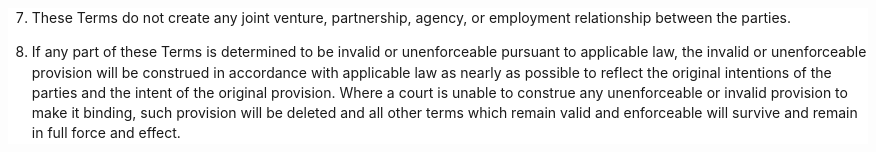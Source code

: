 7. These Terms do not create any joint venture, partnership, agency, or employment relationship between the parties.

8. If any part of these Terms is determined to be invalid or unenforceable pursuant to applicable law, the invalid or unenforceable provision will be construed in accordance with applicable law as nearly as possible to reflect the original intentions of the parties and the intent of the original provision. Where a court is unable to construe any unenforceable or invalid provision to make it binding, such provision will be deleted and all other terms which remain valid and enforceable will survive and remain in full force and effect.